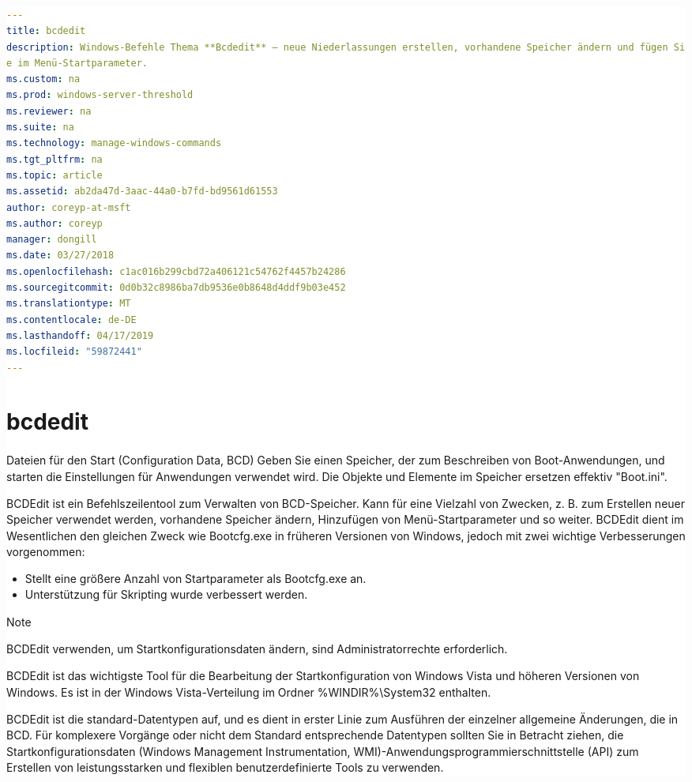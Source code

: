 ```yaml
---
title: bcdedit
description: Windows-Befehle Thema **Bcdedit** – neue Niederlassungen erstellen, vorhandene Speicher ändern und fügen Sie im Menü-Startparameter.
ms.custom: na
ms.prod: windows-server-threshold
ms.reviewer: na
ms.suite: na
ms.technology: manage-windows-commands
ms.tgt_pltfrm: na
ms.topic: article
ms.assetid: ab2da47d-3aac-44a0-b7fd-bd9561d61553
author: coreyp-at-msft
ms.author: coreyp
manager: dongill
ms.date: 03/27/2018
ms.openlocfilehash: c1ac016b299cbd72a406121c54762f4457b24286
ms.sourcegitcommit: 0d0b32c8986ba7db9536e0b8648d4ddf9b03e452
ms.translationtype: MT
ms.contentlocale: de-DE
ms.lasthandoff: 04/17/2019
ms.locfileid: "59872441"
---
```

# <a name="bcdedit"></a>bcdedit



Dateien für den Start (Configuration Data, BCD) Geben Sie einen Speicher, der zum Beschreiben von Boot-Anwendungen, und starten die Einstellungen für Anwendungen verwendet wird. Die Objekte und Elemente im Speicher ersetzen effektiv "Boot.ini".

BCDEdit ist ein Befehlszeilentool zum Verwalten von BCD-Speicher. Kann für eine Vielzahl von Zwecken, z. B. zum Erstellen neuer Speicher verwendet werden, vorhandene Speicher ändern, Hinzufügen von Menü-Startparameter und so weiter. BCDEdit dient im Wesentlichen den gleichen Zweck wie Bootcfg.exe in früheren Versionen von Windows, jedoch mit zwei wichtige Verbesserungen vorgenommen:
-   Stellt eine größere Anzahl von Startparameter als Bootcfg.exe an.
-   Unterstützung für Skripting wurde verbessert werden.

> [!NOTE]
> BCDEdit verwenden, um Startkonfigurationsdaten ändern, sind Administratorrechte erforderlich.

BCDEdit ist das wichtigste Tool für die Bearbeitung der Startkonfiguration von Windows Vista und höheren Versionen von Windows. Es ist in der Windows Vista-Verteilung im Ordner %WINDIR%\System32 enthalten.

BCDEdit ist die standard-Datentypen auf, und es dient in erster Linie zum Ausführen der einzelner allgemeine Änderungen, die in BCD. Für komplexere Vorgänge oder nicht dem Standard entsprechende Datentypen sollten Sie in Betracht ziehen, die Startkonfigurationsdaten (Windows Management Instrumentation, WMI)-Anwendungsprogrammierschnittstelle (API) zum Erstellen von leistungsstarken und flexiblen benutzerdefinierte Tools zu verwenden.
